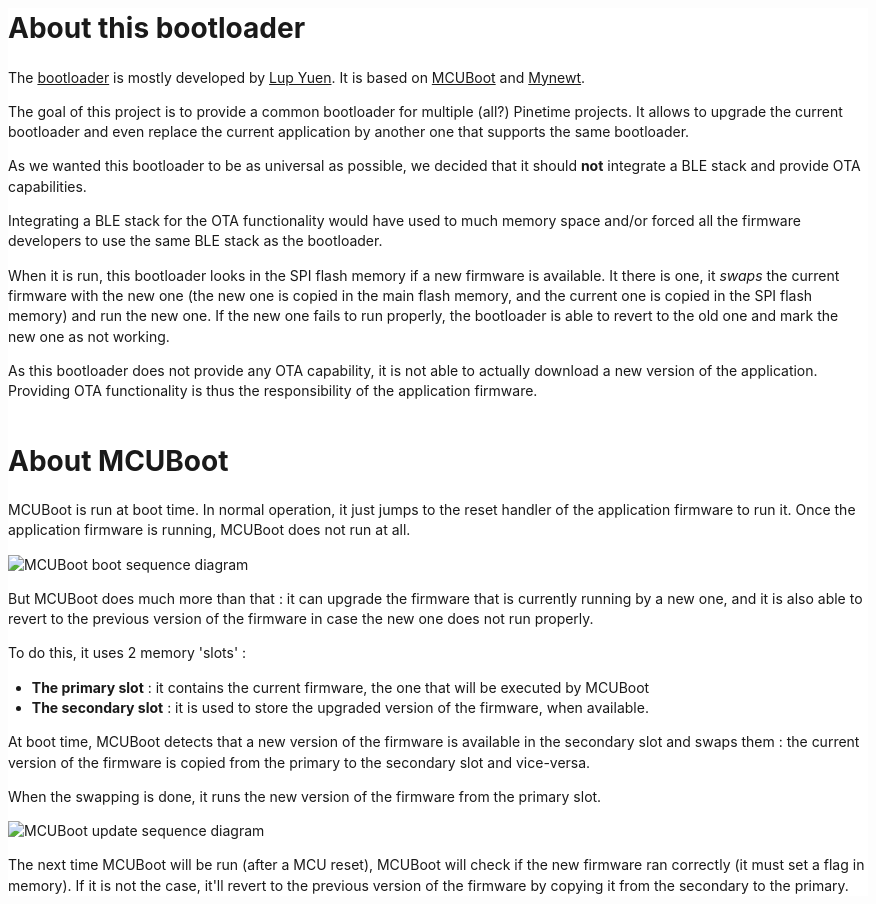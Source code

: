 # About this bootloader

The [bootloader](https://github.com/lupyuen/pinetime-rust-mynewt/tree/master/libs/pinetime_boot/src) is mostly developed by [Lup Yuen](https://github.com/lupyuen). It is based on [MCUBoot](https://www.mcuboot.com) and [Mynewt](https://mynewt.apache.org/).

The goal of this project is to provide a common bootloader for multiple (all?) Pinetime projects. It allows to upgrade the current bootloader and even replace the current application by another one that supports the same bootloader.

As we wanted this bootloader to be as universal as possible, we decided that it should **not** integrate a BLE stack and provide OTA capabilities.

Integrating a BLE stack for the OTA functionality would have used to much memory space and/or forced all the firmware developers to use the same BLE stack as the bootloader.

When it is run, this bootloader looks in the SPI flash memory if a new firmware is available. It there is one, it *swaps* the current firmware with the new one (the new one is copied in the main flash memory, and the current one is copied in the SPI flash memory) and run the new one. If the new one fails to run properly, the bootloader is able to revert to the old one and mark the new one as not working.

As this bootloader does not provide any OTA capability, it is not able to actually download a new version of the application. Providing OTA functionality is thus the responsibility of the application firmware.

# About MCUBoot

MCUBoot is run at boot time. In normal operation, it just jumps to the reset handler of the application firmware to run it. Once the application firmware is running, MCUBoot does not run at all.

![MCUBoot boot sequence diagram](../doc/bootloader/boot.png "MCUBoot boot sequence diagram")

But MCUBoot does much more than that : it can upgrade the firmware that is currently running by a new one, and it is also able to revert to the previous version of the firmware in case the new one does not run properly.

To do this, it uses 2 memory 'slots' :

- **The primary slot** : it contains the current firmware, the one that will be executed by MCUBoot
- **The secondary slot** : it is used to store the upgraded version of the firmware, when available.

At boot time, MCUBoot detects that a new version of the firmware is available in the secondary slot and swaps them : the current version of the firmware is copied from the primary to the secondary slot and vice-versa.

When the swapping is done, it runs the new version of the firmware from the primary slot.

![MCUBoot update sequence diagram](../doc/bootloader/upgrade.png "MCUBoot update sequence diagram")

The next time MCUBoot will be run (after a MCU reset), MCUBoot will check if the new firmware ran correctly (it must set a flag in memory). If it is not the case, it'll revert to the previous version of the firmware by copying it from the secondary to the primary.
